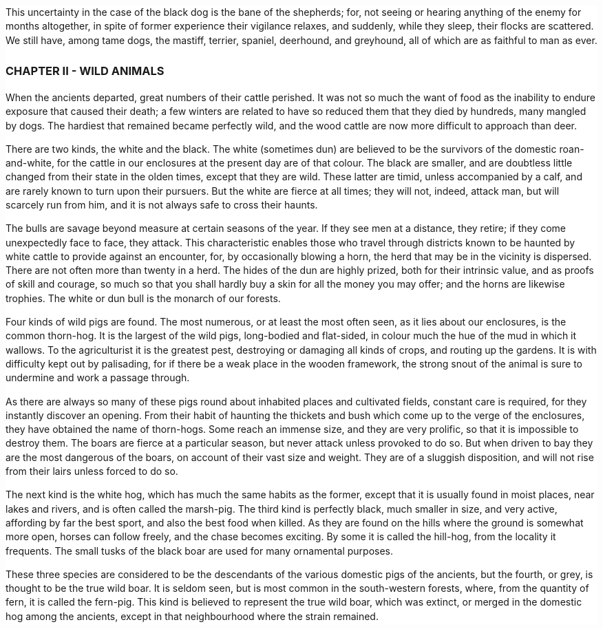 This uncertainty in the case of the black dog is the bane of the shepherds; for, not seeing or hearing anything of the enemy for months altogether, in spite of former experience their vigilance relaxes, and suddenly, while they sleep, their flocks are scattered. We still have, among tame dogs, the mastiff, terrier, spaniel, deerhound, and greyhound, all of which are as faithful to man as ever.


### CHAPTER II - WILD ANIMALS

When the ancients departed, great numbers of their cattle perished. It was not so much the want of food as the inability to endure exposure that caused their death; a few winters are related to have so reduced them that they died by hundreds, many mangled by dogs. The hardiest that remained became perfectly wild, and the wood cattle are now more difficult to approach than deer.

There are two kinds, the white and the black. The white (sometimes dun) are believed to be the survivors of the domestic roan-and-white, for the cattle in our enclosures at the present day are of that colour. The black are smaller, and are doubtless little changed from their state in the olden times, except that they are wild. These latter are timid, unless accompanied by a calf, and are rarely known to turn upon their pursuers. But the white are fierce at all times; they will not, indeed, attack man, but will scarcely run from him, and it is not always safe to cross their haunts.

The bulls are savage beyond measure at certain seasons of the year. If they see men at a distance, they retire; if they come unexpectedly face to face, they attack. This characteristic enables those who travel through districts known to be haunted by white cattle to provide against an encounter, for, by occasionally blowing a horn, the herd that may be in the vicinity is dispersed. There are not often more than twenty in a herd. The hides of the dun are highly prized, both for their intrinsic value, and as proofs of skill and courage, so much so that you shall hardly buy a skin for all the money you may offer; and the horns are likewise trophies. The white or dun bull is the monarch of our forests.

Four kinds of wild pigs are found. The most numerous, or at least the most often seen, as it lies about our enclosures, is the common thorn-hog. It is the largest of the wild pigs, long-bodied and flat-sided, in colour much the hue of the mud in which it wallows. To the agriculturist it is the greatest pest, destroying or damaging all kinds of crops, and routing up the gardens. It is with difficulty kept out by palisading, for if there be a weak place in the wooden framework, the strong snout of the animal is sure to undermine and work a passage through.

As there are always so many of these pigs round about inhabited places and cultivated fields, constant care is required, for they instantly discover an opening. From their habit of haunting the thickets and bush which come up to the verge of the enclosures, they have obtained the name of thorn-hogs. Some reach an immense size, and they are very prolific, so that it is impossible to destroy them. The boars are fierce at a particular season, but never attack unless provoked to do so. But when driven to bay they are the most dangerous of the boars, on account of their vast size and weight. They are of a sluggish disposition, and will not rise from their lairs unless forced to do so.

The next kind is the white hog, which has much the same habits as the former, except that it is usually found in moist places, near lakes and rivers, and is often called the marsh-pig. The third kind is perfectly black, much smaller in size, and very active, affording by far the best sport, and also the best food when killed. As they are found on the hills where the ground is somewhat more open, horses can follow freely, and the chase becomes exciting. By some it is called the hill-hog, from the locality it frequents. The small tusks of the black boar are used for many ornamental purposes.

These three species are considered to be the descendants of the various domestic pigs of the ancients, but the fourth, or grey, is thought to be the true wild boar. It is seldom seen, but is most common in the south-western forests, where, from the quantity of fern, it is called the fern-pig. This kind is believed to represent the true wild boar, which was extinct, or merged in the domestic hog among the ancients, except in that neighbourhood where the strain remained.
